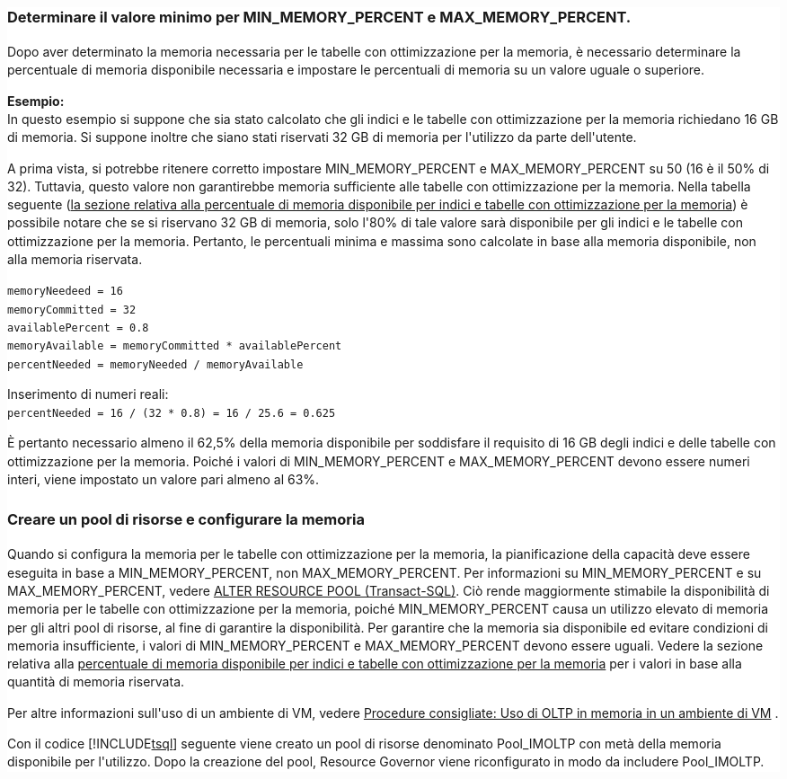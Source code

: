 ###  <a name="bkmk_DeterminePercent"></a> Determinare il valore minimo per MIN_MEMORY_PERCENT e MAX_MEMORY_PERCENT.  
 Dopo aver determinato la memoria necessaria per le tabelle con ottimizzazione per la memoria, è necessario determinare la percentuale di memoria disponibile necessaria e impostare le percentuali di memoria su un valore uguale o superiore.  
  
 **Esempio:**   
In questo esempio si suppone che sia stato calcolato che gli indici e le tabelle con ottimizzazione per la memoria richiedano 16 GB di memoria. Si suppone inoltre che siano stati riservati 32 GB di memoria per l'utilizzo da parte dell'utente.  
  
 A prima vista, si potrebbe ritenere corretto impostare MIN_MEMORY_PERCENT e MAX_MEMORY_PERCENT su 50 (16 è il 50% di 32).  Tuttavia, questo valore non garantirebbe memoria sufficiente alle tabelle con ottimizzazione per la memoria. Nella tabella seguente ([la sezione relativa alla percentuale di memoria disponibile per indici e tabelle con ottimizzazione per la memoria](../../relational-databases/in-memory-oltp/bind-a-database-with-memory-optimized-tables-to-a-resource-pool.md#bkmk_PercentAvailable)) è possibile notare che se si riservano 32 GB di memoria, solo l'80% di tale valore sarà disponibile per gli indici e le tabelle con ottimizzazione per la memoria.  Pertanto, le percentuali minima e massima sono calcolate in base alla memoria disponibile, non alla memoria riservata.  
  
 `memoryNeedeed = 16`   
 `memoryCommitted = 32`   
 `availablePercent = 0.8`   
 `memoryAvailable = memoryCommitted * availablePercent`   
 `percentNeeded = memoryNeeded / memoryAvailable`  
  
 Inserimento di numeri reali:   
`percentNeeded = 16 / (32 * 0.8) = 16 / 25.6 = 0.625`  
  
 È pertanto necessario almeno il 62,5% della memoria disponibile per soddisfare il requisito di 16 GB degli indici e delle tabelle con ottimizzazione per la memoria.  Poiché i valori di MIN_MEMORY_PERCENT e MAX_MEMORY_PERCENT devono essere numeri interi, viene impostato un valore pari almeno al 63%.  
  
###  <a name="bkmk_CreateResourcePool"></a> Creare un pool di risorse e configurare la memoria  
 Quando si configura la memoria per le tabelle con ottimizzazione per la memoria, la pianificazione della capacità deve essere eseguita in base a MIN_MEMORY_PERCENT, non MAX_MEMORY_PERCENT.  Per informazioni su MIN_MEMORY_PERCENT e su MAX_MEMORY_PERCENT, vedere [ALTER RESOURCE POOL &#40;Transact-SQL&#41;](../../t-sql/statements/alter-resource-pool-transact-sql.md). Ciò rende maggiormente stimabile la disponibilità di memoria per le tabelle con ottimizzazione per la memoria, poiché MIN_MEMORY_PERCENT causa un utilizzo elevato di memoria per gli altri pool di risorse, al fine di garantire la disponibilità. Per garantire che la memoria sia disponibile ed evitare condizioni di memoria insufficiente, i valori di MIN_MEMORY_PERCENT e MAX_MEMORY_PERCENT devono essere uguali. Vedere la sezione relativa alla [percentuale di memoria disponibile per indici e tabelle con ottimizzazione per la memoria](../../relational-databases/in-memory-oltp/bind-a-database-with-memory-optimized-tables-to-a-resource-pool.md#bkmk_PercentAvailable) per i valori in base alla quantità di memoria riservata.  
  
 Per altre informazioni sull'uso di un ambiente di VM, vedere [Procedure consigliate: Uso di OLTP in memoria in un ambiente di VM](http://msdn.microsoft.com/library/27ec7eb3-3a24-41db-aa65-2f206514c6f9) .  
  
 Con il codice [!INCLUDE[tsql](../../includes/tsql-md.md)] seguente viene creato un pool di risorse denominato Pool_IMOLTP con metà della memoria disponibile per l'utilizzo.  Dopo la creazione del pool, Resource Governor viene riconfigurato in modo da includere Pool_IMOLTP.  
  